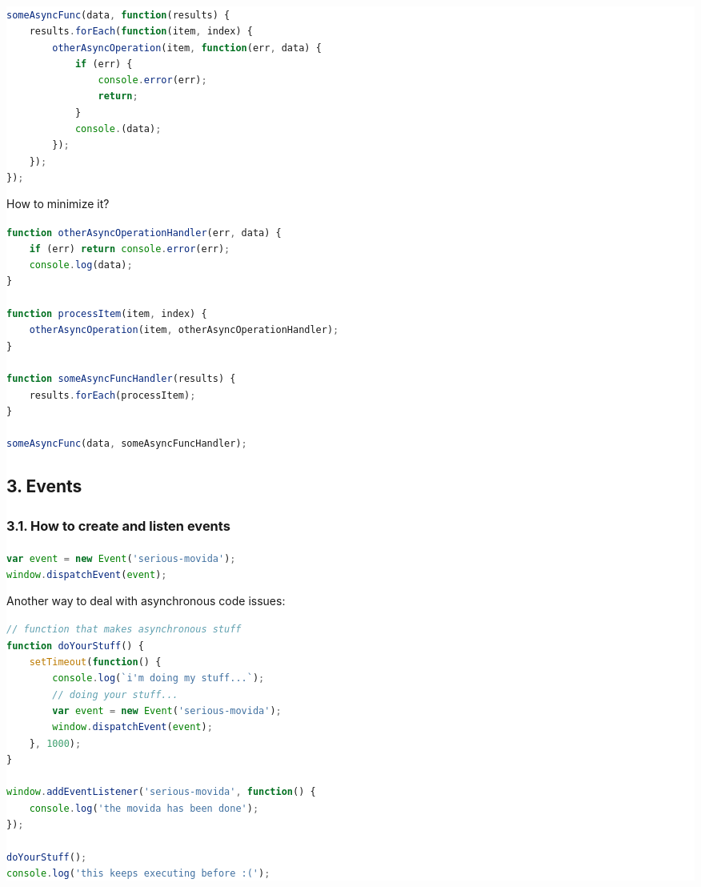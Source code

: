 ```javascript
someAsyncFunc(data, function(results) {
    results.forEach(function(item, index) {
        otherAsyncOperation(item, function(err, data) {
            if (err) {
                console.error(err);
                return;
            }
            console.(data);
        });
    });
});
```

How to minimize it?

```javascript
function otherAsyncOperationHandler(err, data) {
    if (err) return console.error(err);
    console.log(data);
}

function processItem(item, index) {
    otherAsyncOperation(item, otherAsyncOperationHandler);
}

function someAsyncFuncHandler(results) {
    results.forEach(processItem);
}

someAsyncFunc(data, someAsyncFuncHandler);
```

## 3. Events

### 3.1. How to create and listen events

```javascript
var event = new Event('serious-movida');
window.dispatchEvent(event);
```

Another way to deal with asynchronous code issues:

```javascript
// function that makes asynchronous stuff
function doYourStuff() {
    setTimeout(function() {
        console.log(`i'm doing my stuff...`);
        // doing your stuff...
        var event = new Event('serious-movida');
        window.dispatchEvent(event);
    }, 1000);
}

window.addEventListener('serious-movida', function() {
    console.log('the movida has been done');
});

doYourStuff();
console.log('this keeps executing before :(');
```
